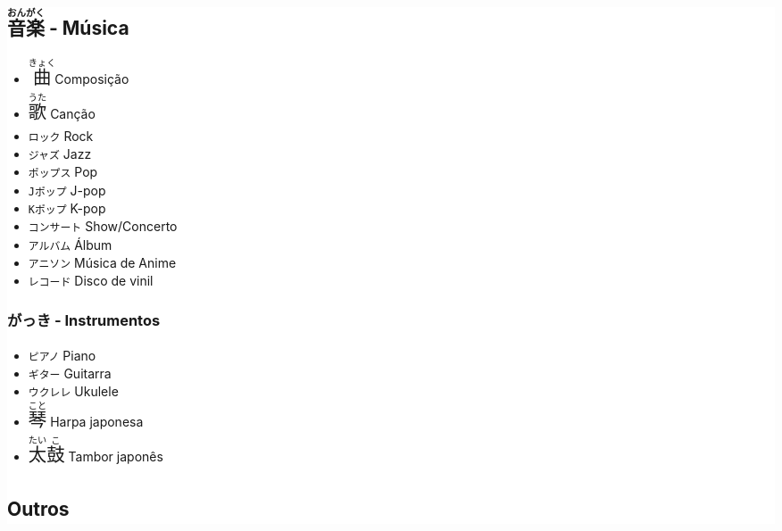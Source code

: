## <ruby>音<rt>おん</rt>楽<rt>がく</rt></ruby> - Música

-   <font size="5"><code><ruby>曲<rt>きょく</rt></ruby></code></font> Composição
-   <font size="5"><code><ruby>歌<rt>うた</rt></ruby></code></font> Canção
-   `ロック` Rock
-   `ジャズ` Jazz
-   `ポップス` Pop
-   `Jポップ` J-pop
-   `Kポップ` K-pop
-   `コンサート` Show/Concerto
-   `アルバム` Álbum
-   `アニソン` Música de Anime
-   `レコード` Disco de vinil

### がっき - Instrumentos

-   `ピアノ` Piano
-   `ギター` Guitarra
-   `ウクレレ` Ukulele
-   <font size="5"><code><ruby>琴<rt>こと</rt></ruby></code></font> Harpa japonesa
-   <font size="5"><code><ruby>太<rt>たい</rt>鼓<rt>こ</rt></ruby></code></font> Tambor japonês

## Outros
